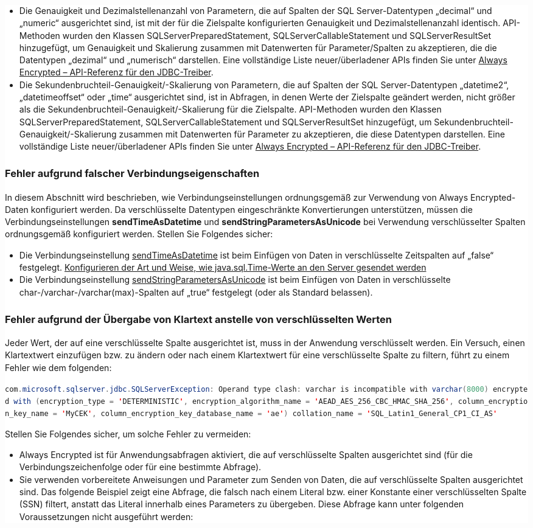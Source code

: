 - Die Genauigkeit und Dezimalstellenanzahl von Parametern, die auf Spalten der SQL Server-Datentypen „decimal“ und „numeric“ ausgerichtet sind, ist mit der für die Zielspalte konfigurierten Genauigkeit und Dezimalstellenanzahl identisch. API-Methoden wurden den Klassen SQLServerPreparedStatement, SQLServerCallableStatement und SQLServerResultSet hinzugefügt, um Genauigkeit und Skalierung zusammen mit Datenwerten für Parameter/Spalten zu akzeptieren, die die Datentypen „dezimal“ und „numerisch“ darstellen. Eine vollständige Liste neuer/überladener APIs finden Sie unter [Always Encrypted – API-Referenz für den JDBC-Treiber](always-encrypted-api-reference-for-the-jdbc-driver.md).  
- Die Sekundenbruchteil-Genauigkeit/-Skalierung von Parametern, die auf Spalten der SQL Server-Datentypen „datetime2“, „datetimeoffset“ oder „time“ ausgerichtet sind, ist in Abfragen, in denen Werte der Zielspalte geändert werden, nicht größer als die Sekundenbruchteil-Genauigkeit/-Skalierung für die Zielspalte. API-Methoden wurden den Klassen SQLServerPreparedStatement, SQLServerCallableStatement und SQLServerResultSet hinzugefügt, um Sekundenbruchteil-Genauigkeit/-Skalierung zusammen mit Datenwerten für Parameter zu akzeptieren, die diese Datentypen darstellen. Eine vollständige Liste neuer/überladener APIs finden Sie unter [Always Encrypted – API-Referenz für den JDBC-Treiber](always-encrypted-api-reference-for-the-jdbc-driver.md).

### <a name="errors-due-to-incorrect-connection-properties"></a>Fehler aufgrund falscher Verbindungseigenschaften

In diesem Abschnitt wird beschrieben, wie Verbindungseinstellungen ordnungsgemäß zur Verwendung von Always Encrypted-Daten konfiguriert werden. Da verschlüsselte Datentypen eingeschränkte Konvertierungen unterstützen, müssen die Verbindungseinstellungen **sendTimeAsDatetime** und **sendStringParametersAsUnicode** bei Verwendung verschlüsselter Spalten ordnungsgemäß konfiguriert werden. Stellen Sie Folgendes sicher:

- Die Verbindungseinstellung [sendTimeAsDatetime](setting-the-connection-properties.md) ist beim Einfügen von Daten in verschlüsselte Zeitspalten auf „false“ festgelegt. [Konfigurieren der Art und Weise, wie java.sql.Time-Werte an den Server gesendet werden](configuring-how-java-sql-time-values-are-sent-to-the-server.md)
- Die Verbindungseinstellung [sendStringParametersAsUnicode](setting-the-connection-properties.md) ist beim Einfügen von Daten in verschlüsselte char-/varchar-/varchar(max)-Spalten auf „true“ festgelegt (oder als Standard belassen).

### <a name="errors-due-to-passing-plaintext-instead-of-encrypted-values"></a>Fehler aufgrund der Übergabe von Klartext anstelle von verschlüsselten Werten

Jeder Wert, der auf eine verschlüsselte Spalte ausgerichtet ist, muss in der Anwendung verschlüsselt werden. Ein Versuch, einen Klartextwert einzufügen bzw. zu ändern oder nach einem Klartextwert für eine verschlüsselte Spalte zu filtern, führt zu einem Fehler wie dem folgenden:

```java
com.microsoft.sqlserver.jdbc.SQLServerException: Operand type clash: varchar is incompatible with varchar(8000) encrypted with (encryption_type = 'DETERMINISTIC', encryption_algorithm_name = 'AEAD_AES_256_CBC_HMAC_SHA_256', column_encryption_key_name = 'MyCEK', column_encryption_key_database_name = 'ae') collation_name = 'SQL_Latin1_General_CP1_CI_AS'
```

Stellen Sie Folgendes sicher, um solche Fehler zu vermeiden:

- Always Encrypted ist für Anwendungsabfragen aktiviert, die auf verschlüsselte Spalten ausgerichtet sind (für die Verbindungszeichenfolge oder für eine bestimmte Abfrage).
- Sie verwenden vorbereitete Anweisungen und Parameter zum Senden von Daten, die auf verschlüsselte Spalten ausgerichtet sind. Das folgende Beispiel zeigt eine Abfrage, die falsch nach einem Literal bzw. einer Konstante einer verschlüsselten Spalte (SSN) filtert, anstatt das Literal innerhalb eines Parameters zu übergeben. Diese Abfrage kann unter folgenden Voraussetzungen nicht ausgeführt werden:
